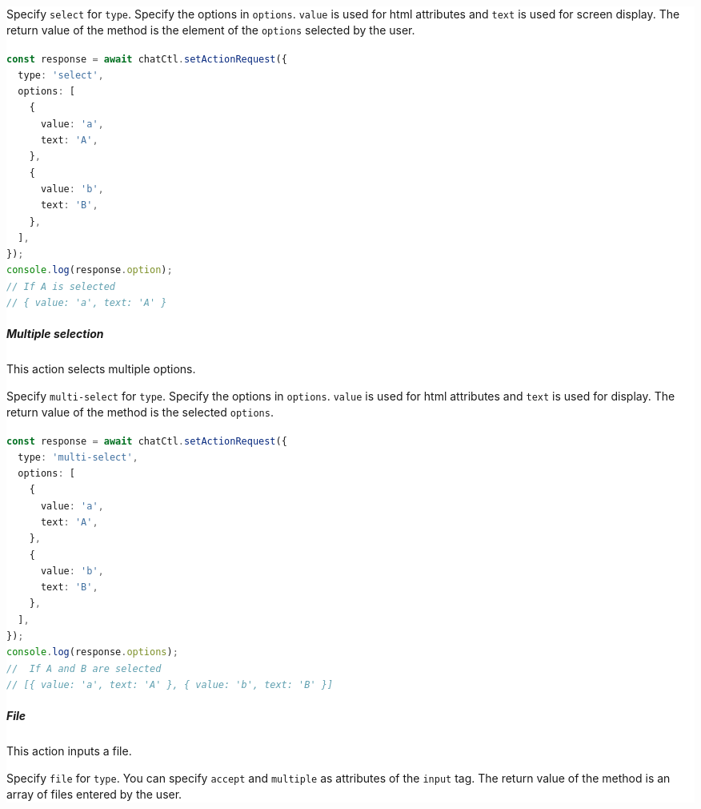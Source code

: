 Specify `select` for `type`. Specify the options in `options`. `value` is used for html attributes and `text` is used for screen display.
The return value of the method is the element of the `options` selected by the user.

```typescript
const response = await chatCtl.setActionRequest({
  type: 'select',
  options: [
    {
      value: 'a',
      text: 'A',
    },
    {
      value: 'b',
      text: 'B',
    },
  ],
});
console.log(response.option);
// If A is selected
// { value: 'a', text: 'A' }
```

##### Multiple selection

This action selects multiple options.

Specify `multi-select` for `type`. Specify the options in `options`. `value` is used for html attributes and `text` is used for display. The return value of the method is the selected `options`.

```typescript
const response = await chatCtl.setActionRequest({
  type: 'multi-select',
  options: [
    {
      value: 'a',
      text: 'A',
    },
    {
      value: 'b',
      text: 'B',
    },
  ],
});
console.log(response.options);
//  If A and B are selected
// [{ value: 'a', text: 'A' }, { value: 'b', text: 'B' }]
```

##### File

This action inputs a file.

Specify `file` for `type`. You can specify `accept` and `multiple` as attributes of the `input` tag. The return value of the method is an array of files entered by the user.
